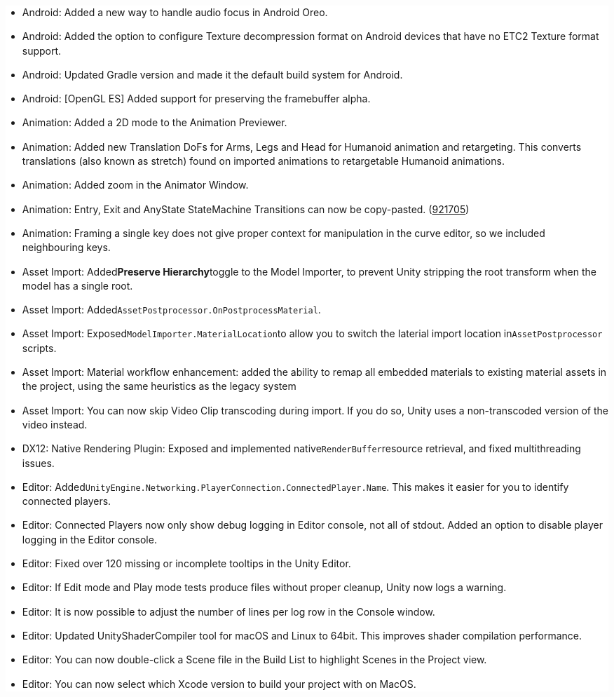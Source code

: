 -   Android: Added a new way to handle audio focus in Android Oreo.

-   Android: Added the option to configure Texture decompression format on Android devices that have no ETC2 Texture format support.

-   Android: Updated Gradle version and made it the default build system for Android.

-   Android: \[OpenGL ES\] Added support for preserving the framebuffer alpha.

-   Animation: Added a 2D mode to the Animation Previewer.

-   Animation: Added new Translation DoFs for Arms, Legs and Head for Humanoid animation and retargeting. This converts translations (also known as stretch) found on imported animations to retargetable Humanoid animations.

-   Animation: Added zoom in the Animator Window.

-   Animation: Entry, Exit and AnyState StateMachine Transitions can now be copy-pasted. ([921705](https://issuetracker.unity3d.com/issues/copy-and-pasting-animator-state-machine-loses-any-state-and-exit-transitions))

-   Animation: Framing a single key does not give proper context for manipulation in the curve editor, so we included neighbouring keys.

-   Asset Import: Added**Preserve Hierarchy**toggle to the Model Importer, to prevent Unity stripping the root transform when the model has a single root.

-   Asset Import: Added` AssetPostprocessor.OnPostprocessMaterial `.

-   Asset Import: Exposed` ModelImporter.MaterialLocation `to allow you to switch the Iaterial import location in` AssetPostprocessor `scripts.

-   Asset Import: Material workflow enhancement: added the ability to remap all embedded materials to existing material assets in the project, using the same heuristics as the legacy system

-   Asset Import: You can now skip Video Clip transcoding during import. If you do so, Unity uses a non-transcoded version of the video instead.

-   DX12: Native Rendering Plugin: Exposed and implemented native` RenderBuffer `resource retrieval, and fixed multithreading issues.

-   Editor: Added` UnityEngine.Networking.PlayerConnection.ConnectedPlayer.Name `. This makes it easier for you to identify connected players.

-   Editor: Connected Players now only show debug logging in Editor console, not all of stdout. Added an option to disable player logging in the Editor console.

-   Editor: Fixed over 120 missing or incomplete tooltips in the Unity Editor.

-   Editor: If Edit mode and Play mode tests produce files without proper cleanup, Unity now logs a warning.

-   Editor: It is now possible to adjust the number of lines per log row in the Console window.

-   Editor: Updated UnityShaderCompiler tool for macOS and Linux to 64bit. This improves shader compilation performance.

-   Editor: You can now double-click a Scene file in the Build List to highlight Scenes in the Project view.

-   Editor: You can now select which Xcode version to build your project with on MacOS.
